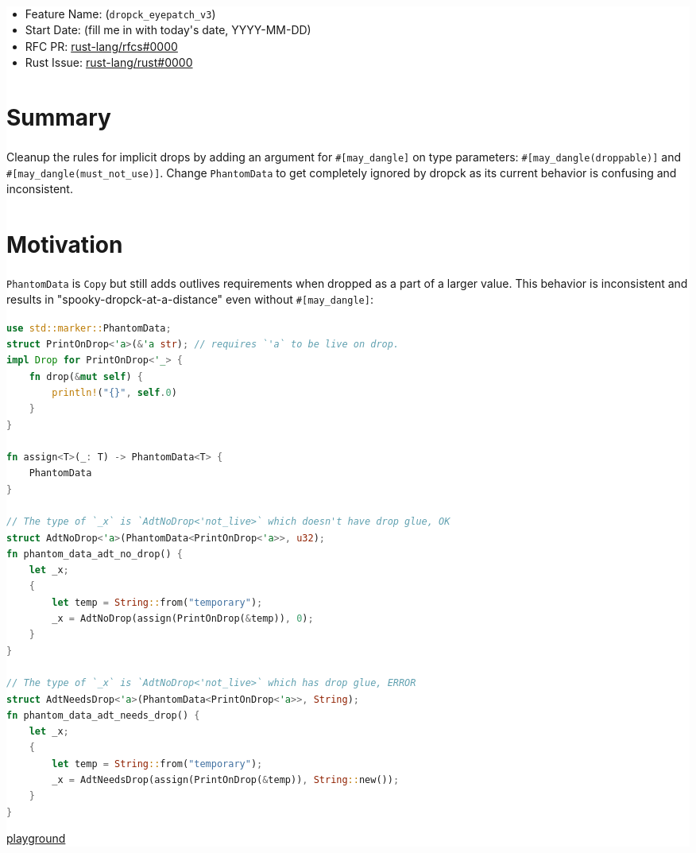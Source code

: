 - Feature Name: (`dropck_eyepatch_v3`)
- Start Date: (fill me in with today's date, YYYY-MM-DD)
- RFC PR: [rust-lang/rfcs#0000](https://github.com/rust-lang/rfcs/pull/0000)
- Rust Issue: [rust-lang/rust#0000](https://github.com/rust-lang/rust/issues/0000)

# Summary
[summary]: #summary

Cleanup the rules for implicit drops by adding an argument for `#[may_dangle]` on type
parameters: `#[may_dangle(droppable)]` and `#[may_dangle(must_not_use)]`. Change `PhantomData`
to get completely ignored by dropck as its current behavior is confusing and inconsistent.

# Motivation
[motivation]: #motivation

`PhantomData` is `Copy` but still adds outlives requirements when dropped as a part of
a larger value. This behavior is inconsistent and results in "spooky-dropck-at-a-distance" 
even without `#[may_dangle]`:

```rust
use std::marker::PhantomData;
struct PrintOnDrop<'a>(&'a str); // requires `'a` to be live on drop.
impl Drop for PrintOnDrop<'_> {
    fn drop(&mut self) {
        println!("{}", self.0)
    }
}

fn assign<T>(_: T) -> PhantomData<T> {
    PhantomData
}

// The type of `_x` is `AdtNoDrop<'not_live>` which doesn't have drop glue, OK
struct AdtNoDrop<'a>(PhantomData<PrintOnDrop<'a>>, u32);
fn phantom_data_adt_no_drop() {
    let _x;
    {
        let temp = String::from("temporary");
        _x = AdtNoDrop(assign(PrintOnDrop(&temp)), 0);
    }
}

// The type of `_x` is `AdtNoDrop<'not_live>` which has drop glue, ERROR
struct AdtNeedsDrop<'a>(PhantomData<PrintOnDrop<'a>>, String);
fn phantom_data_adt_needs_drop() {
    let _x;
    {
        let temp = String::from("temporary");
        _x = AdtNeedsDrop(assign(PrintOnDrop(&temp)), String::new());
    }
}
```
[playground](https://play.rust-lang.org/?version=stable&mode=debug&edition=2021&gist=9ce9d368d2f13df9ddcbfaf9580721e0)


[guide-level-explanation]: #guide-level-explanation
[reference-level-explanation]: #reference-level-explanation
[drawbacks]: #drawbacks
[rationale-and-alternatives]: #rationale-and-alternatives
[prior-art]: #prior-art
[unresolved-questions]: #unresolved-questions
[future-possibilities]: #future-possibilities